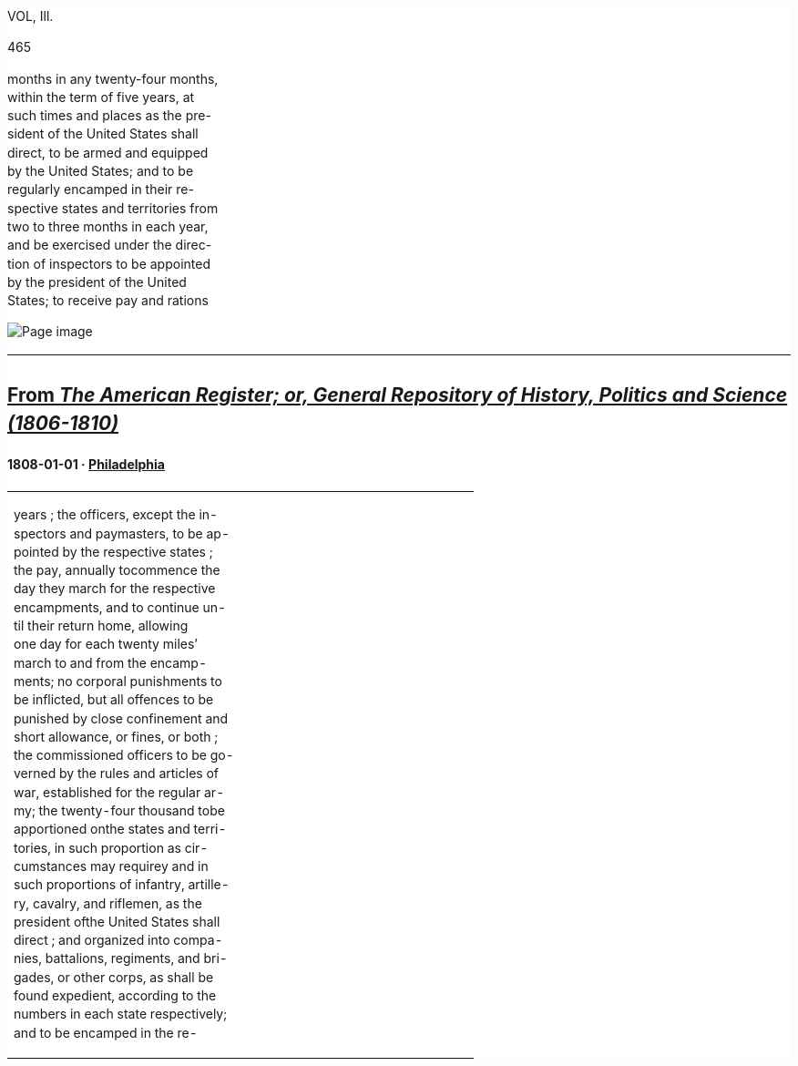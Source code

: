 VOL, Ill.  
  
465  
  
months in any twenty-four months,  
within the term of five years, at  
such times and places as the pre-  
sident of the United States shall  
direct, to be armed and equipped  
by the United States; and to be  
regularly encamped in their re-  
spective states and territories from  
two to three months in each year,  
and be exercised under the direc-  
tion of inspectors to be appointed  
by the president of the United  
States; to receive pay and rations
</td><td style="width: 50%; max-height: 75%; margin: auto; display: block;">
<img alt="Page image" src="https://iiif.archive.org/image/iiif/2/sim_american-register-or-general-repository-of-history_the-american-register-o_1808_3%2Fsim_american-register-or-general-repository-of-history_the-american-register-o_1808_3_jp2.zip%2Fsim_american-register-or-general-repository-of-history_the-american-register-o_1808_3_jp2%2Fsim_american-register-or-general-repository-of-history_the-american-register-o_1808_3_0372.jp2/pct:12.53315649867374,11.192307692307692,67.60610079575596,72.38461538461539/,600/0/default.jpg"/>
</td>
</tr></table>

---

## [From _The American Register; or, General Repository of History, Politics and Science (1806-1810)_](https://archive.org/details/sim_american-register-or-general-repository-of-history_the-american-register-o_1808_3/page/n372/mode/1up?view=theater)

#### 1808-01-01 &middot; [Philadelphia](http://dbpedia.org/resource/Philadelphia)

<table style="width: 100%;"><tr><td style="width: 50%">

  
years ; the officers, except the in-  
spectors and paymasters, to be ap-  
pointed by the respective states ;  
the pay, annually tocommence the  
day they march for the respective  
encampments, and to continue un-  
til their return home, allowing  
one day for each twenty miles’  
march to and from the encamp-  
ments; no corporal punishments to  
be inflicted, but all offences to be  
punished by close confinement and  
short allowance, or fines, or both ;  
the commissioned officers to be go-  
verned by the rules and articles of  
war, established for the regular ar-  
my; the twenty-four thousand tobe  
apportioned onthe states and terri-  
tories, in such proportion as cir-  
cumstances may requirey and in  
such proportions of infantry, artille-  
ry, cavalry, and riflemen, as the  
president ofthe United States shall  
direct ; and organized into compa-  
nies, battalions, regiments, and bri-  
gades, or other corps, as shall be  
found expedient, according to the  
numbers in each state respectively;  
and to be encamped in the re-  